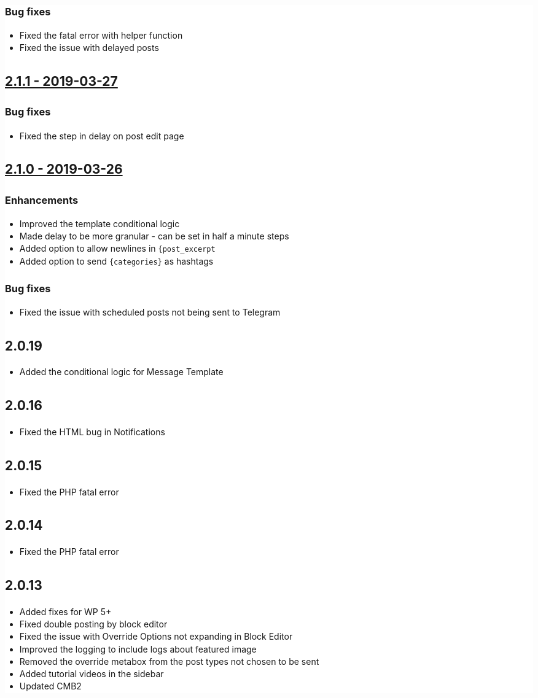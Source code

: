 ### Bug fixes

- Fixed the fatal error with helper function
- Fixed the issue with delayed posts

## [2.1.1 - 2019-03-27](https://github.com/wpsocio/wptelegram/releases/tag/v2.1.1)

### Bug fixes

- Fixed the step in delay on post edit page

## [2.1.0 - 2019-03-26](https://github.com/wpsocio/wptelegram/releases/tag/v2.1.0)

### Enhancements

- Improved the template conditional logic
- Made delay to be more granular - can be set in half a minute steps
- Added option to allow newlines in `{post_excerpt`
- Added option to send `{categories}` as hashtags

### Bug fixes

- Fixed the issue with scheduled posts not being sent to Telegram

## 2.0.19

- Added the conditional logic for Message Template

## 2.0.16

- Fixed the HTML bug in Notifications

## 2.0.15

- Fixed the PHP fatal error

## 2.0.14

- Fixed the PHP fatal error

## 2.0.13

- Added fixes for WP 5+
- Fixed double posting by block editor
- Fixed the issue with Override Options not expanding in Block Editor
- Improved the logging to include logs about featured image
- Removed the override metabox from the post types not chosen to be sent
- Added tutorial videos in the sidebar
- Updated CMB2
